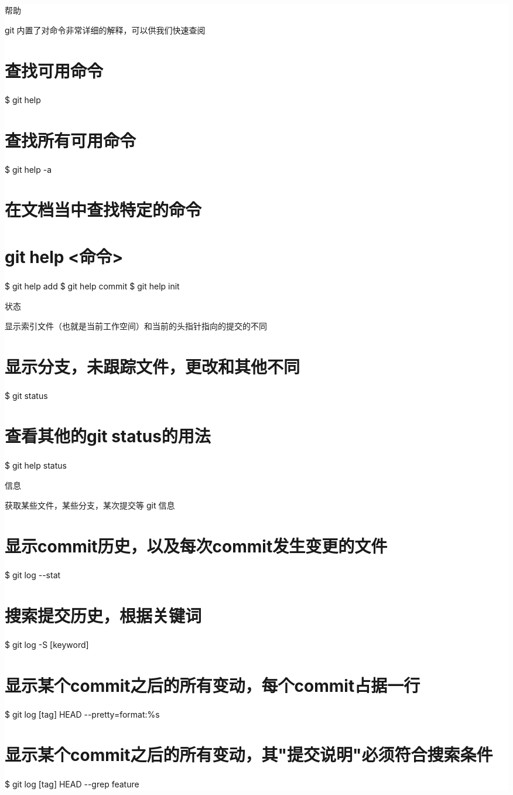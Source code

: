 帮助

git 内置了对命令非常详细的解释，可以供我们快速查阅

# 查找可用命令
$ git help

# 查找所有可用命令
$ git help -a

# 在文档当中查找特定的命令
# git help <命令>
$ git help add
$ git help commit
$ git help init

状态

显示索引文件（也就是当前工作空间）和当前的头指针指向的提交的不同

# 显示分支，未跟踪文件，更改和其他不同
$ git status

# 查看其他的git status的用法
$ git help status

信息

获取某些文件，某些分支，某次提交等 git 信息

# 显示commit历史，以及每次commit发生变更的文件
$ git log --stat

# 搜索提交历史，根据关键词
$ git log -S [keyword]

# 显示某个commit之后的所有变动，每个commit占据一行
$ git log [tag] HEAD --pretty=format:%s

# 显示某个commit之后的所有变动，其"提交说明"必须符合搜索条件
$ git log [tag] HEAD --grep feature
